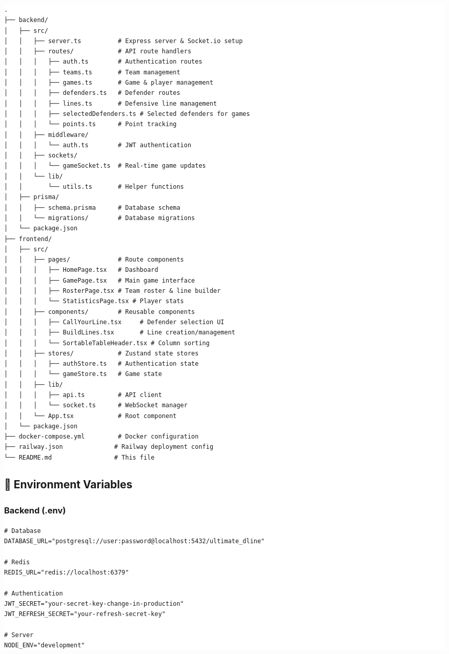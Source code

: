 ```
.
├── backend/
│   ├── src/
│   │   ├── server.ts          # Express server & Socket.io setup
│   │   ├── routes/            # API route handlers
│   │   │   ├── auth.ts        # Authentication routes
│   │   │   ├── teams.ts       # Team management
│   │   │   ├── games.ts       # Game & player management
│   │   │   ├── defenders.ts   # Defender routes
│   │   │   ├── lines.ts       # Defensive line management
│   │   │   ├── selectedDefenders.ts # Selected defenders for games
│   │   │   └── points.ts      # Point tracking
│   │   ├── middleware/        
│   │   │   └── auth.ts        # JWT authentication
│   │   ├── sockets/           
│   │   │   └── gameSocket.ts  # Real-time game updates
│   │   └── lib/               
│   │       └── utils.ts       # Helper functions
│   ├── prisma/
│   │   ├── schema.prisma      # Database schema
│   │   └── migrations/        # Database migrations
│   └── package.json
├── frontend/
│   ├── src/
│   │   ├── pages/             # Route components
│   │   │   ├── HomePage.tsx   # Dashboard
│   │   │   ├── GamePage.tsx   # Main game interface
│   │   │   ├── RosterPage.tsx # Team roster & line builder
│   │   │   └── StatisticsPage.tsx # Player stats
│   │   ├── components/        # Reusable components
│   │   │   ├── CallYourLine.tsx     # Defender selection UI
│   │   │   ├── BuildLines.tsx       # Line creation/management
│   │   │   └── SortableTableHeader.tsx # Column sorting
│   │   ├── stores/            # Zustand state stores
│   │   │   ├── authStore.ts   # Authentication state
│   │   │   └── gameStore.ts   # Game state
│   │   ├── lib/               
│   │   │   ├── api.ts         # API client
│   │   │   └── socket.ts      # WebSocket manager
│   │   └── App.tsx            # Root component
│   └── package.json
├── docker-compose.yml         # Docker configuration
├── railway.json              # Railway deployment config
└── README.md                 # This file
```

## 🔧 Environment Variables

### Backend (.env)
```env
# Database
DATABASE_URL="postgresql://user:password@localhost:5432/ultimate_dline"

# Redis
REDIS_URL="redis://localhost:6379"

# Authentication
JWT_SECRET="your-secret-key-change-in-production"
JWT_REFRESH_SECRET="your-refresh-secret-key"

# Server
NODE_ENV="development"
```